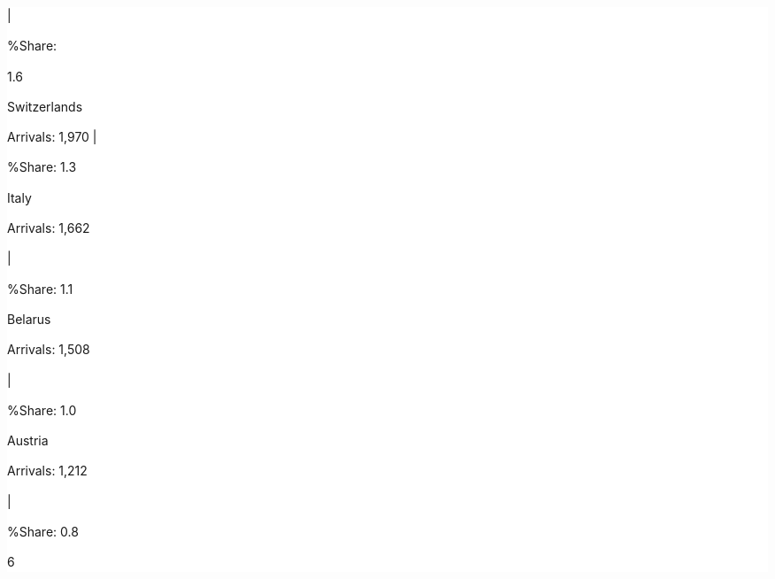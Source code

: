 |
 
%Share:
 
1.6
 
Switzerlands
 
 
 
 
 
Arrivals: 
1,970 
|
 
%Share: 
1.3
 
  
Italy
 
 
 
 
 
  
Arrivals: 
1,662
  
|
 
%Share: 
1.1
 
 
Belarus
 
 
 
Arrivals: 
1,508
  
|
 
%Share: 
1.0
 
 
Austria
  
 
 
 
Arrivals: 
1,212
 
|
 
%Share: 
0.8
 
6
 